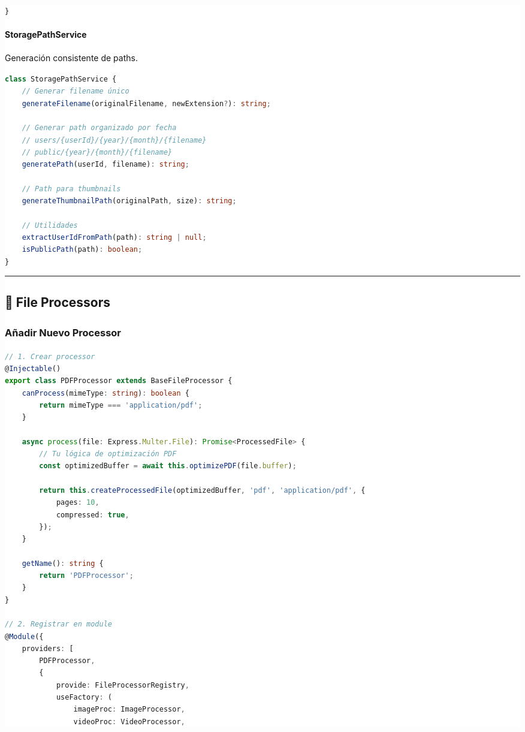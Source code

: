 ```typescript
}
```

#### StoragePathService

Generación consistente de paths.

```typescript
class StoragePathService {
    // Generar filename único
    generateFilename(originalFilename, newExtension?): string;

    // Generar path organizado por fecha
    // users/{userId}/{year}/{month}/{filename}
    // public/{year}/{month}/{filename}
    generatePath(userId, filename): string;

    // Path para thumbnails
    generateThumbnailPath(originalPath, size): string;

    // Utilidades
    extractUserIdFromPath(path): string | null;
    isPublicPath(path): boolean;
}
```

---

## 🔧 File Processors

### Añadir Nuevo Processor

```typescript
// 1. Crear processor
@Injectable()
export class PDFProcessor extends BaseFileProcessor {
    canProcess(mimeType: string): boolean {
        return mimeType === 'application/pdf';
    }

    async process(file: Express.Multer.File): Promise<ProcessedFile> {
        // Tu lógica de optimización PDF
        const optimizedBuffer = await this.optimizePDF(file.buffer);

        return this.createProcessedFile(optimizedBuffer, 'pdf', 'application/pdf', {
            pages: 10,
            compressed: true,
        });
    }

    getName(): string {
        return 'PDFProcessor';
    }
}

// 2. Registrar en module
@Module({
    providers: [
        PDFProcessor,
        {
            provide: FileProcessorRegistry,
            useFactory: (
                imageProc: ImageProcessor,
                videoProc: VideoProcessor,
```